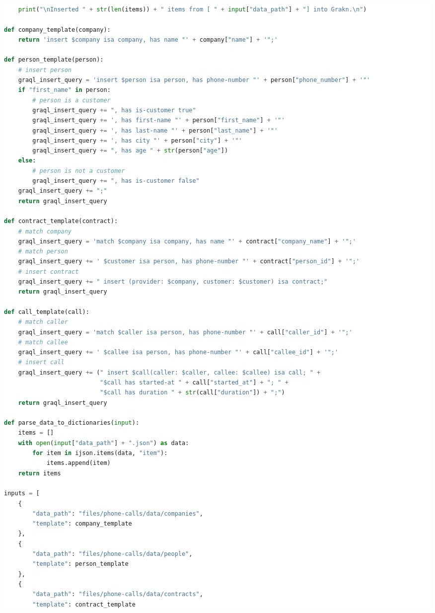 ```python
    print("\nInserted " + str(len(items)) + " items from [ " + input["data_path"] + "] into Grakn.\n")

def company_template(company):
    return 'insert $company isa company, has name "' + company["name"] + '";'

def person_template(person):
    # insert person
    graql_insert_query = 'insert $person isa person, has phone-number "' + person["phone_number"] + '"'
    if "first_name" in person:
        # person is a customer
        graql_insert_query += ", has is-customer true"
        graql_insert_query += ', has first-name "' + person["first_name"] + '"'
        graql_insert_query += ', has last-name "' + person["last_name"] + '"'
        graql_insert_query += ', has city "' + person["city"] + '"'
        graql_insert_query += ", has age " + str(person["age"])
    else:
        # person is not a customer
        graql_insert_query += ", has is-customer false"
    graql_insert_query += ";"
    return graql_insert_query

def contract_template(contract):
    # match company
    graql_insert_query = 'match $company isa company, has name "' + contract["company_name"] + '";'
    # match person
    graql_insert_query += ' $customer isa person, has phone-number "' + contract["person_id"] + '";'
    # insert contract
    graql_insert_query += " insert (provider: $company, customer: $customer) isa contract;"
    return graql_insert_query

def call_template(call):
    # match caller
    graql_insert_query = 'match $caller isa person, has phone-number "' + call["caller_id"] + '";'
    # match callee
    graql_insert_query += ' $callee isa person, has phone-number "' + call["callee_id"] + '";'
    # insert call
    graql_insert_query += (" insert $call(caller: $caller, callee: $callee) isa call; " +
                           "$call has started-at " + call["started_at"] + "; " +
                           "$call has duration " + str(call["duration"]) + ";")
    return graql_insert_query

def parse_data_to_dictionaries(input):
    items = []
    with open(input["data_path"] + ".json") as data:
        for item in ijson.items(data, "item"):
            items.append(item)
    return items

inputs = [
    {
        "data_path": "files/phone-calls/data/companies",
        "template": company_template
    },
    {
        "data_path": "files/phone-calls/data/people",
        "template": person_template
    },
    {
        "data_path": "files/phone-calls/data/contracts",
        "template": contract_template
```